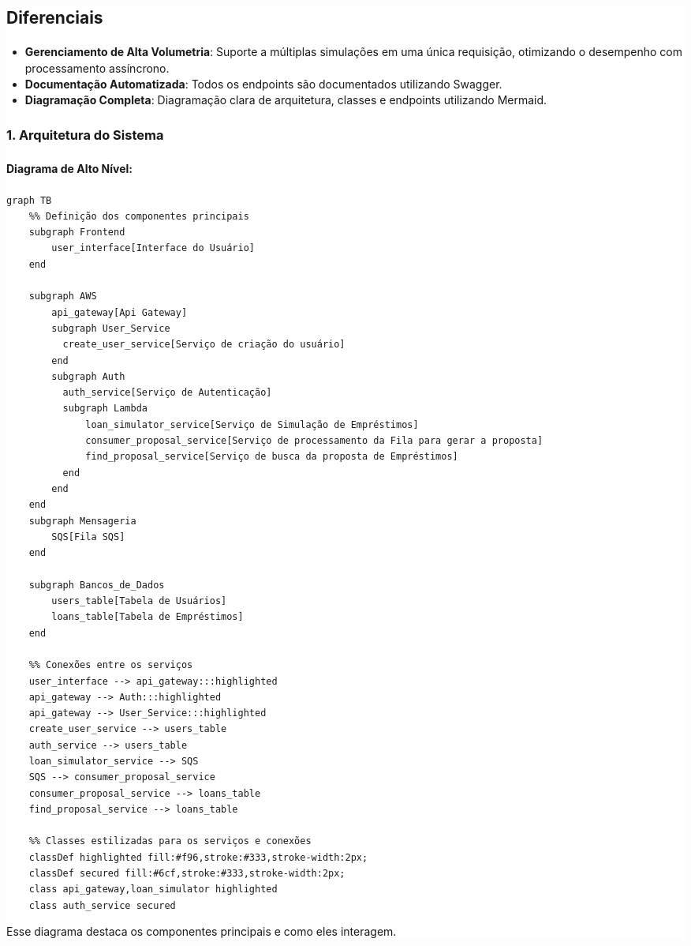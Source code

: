 
## Diferenciais  
- **Gerenciamento de Alta Volumetria**: Suporte a múltiplas simulações em uma única requisição, otimizando o desempenho com processamento assíncrono.  
- **Documentação Automatizada**: Todos os endpoints são documentados utilizando Swagger.  
- **Diagramação Completa**: Diagramação clara de arquitetura, classes e endpoints utilizando Mermaid.  

### **1. Arquitetura do Sistema**

#### Diagrama de Alto Nível:
```mermaid
graph TB
    %% Definição dos componentes principais
    subgraph Frontend
        user_interface[Interface do Usuário]
    end

    subgraph AWS
        api_gateway[Api Gateway]
        subgraph User_Service
          create_user_service[Serviço de criação do usuário]
        end
        subgraph Auth
          auth_service[Serviço de Autenticação]
          subgraph Lambda
              loan_simulator_service[Serviço de Simulação de Empréstimos]
              consumer_proposal_service[Serviço de processamento da Fila para gerar a proposta]
              find_proposal_service[Serviço de busca da proposta de Empréstimos]
          end
        end
    end
    subgraph Mensageria
        SQS[Fila SQS]
    end

    subgraph Bancos_de_Dados
        users_table[Tabela de Usuários]
        loans_table[Tabela de Empréstimos]
    end

    %% Conexões entre os serviços
    user_interface --> api_gateway:::highlighted
    api_gateway --> Auth:::highlighted
    api_gateway --> User_Service:::highlighted
    create_user_service --> users_table
    auth_service --> users_table
    loan_simulator_service --> SQS
    SQS --> consumer_proposal_service
    consumer_proposal_service --> loans_table
    find_proposal_service --> loans_table

    %% Classes estilizadas para os serviços e conexões
    classDef highlighted fill:#f96,stroke:#333,stroke-width:2px;
    classDef secured fill:#6cf,stroke:#333,stroke-width:2px;
    class api_gateway,loan_simulator highlighted
    class auth_service secured
````
Esse diagrama destaca os componentes principais e como eles interagem.
